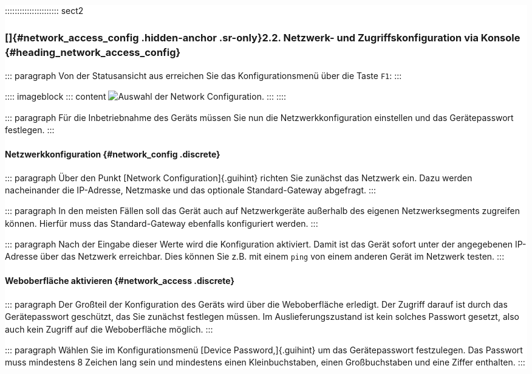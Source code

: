 :::::::::::::::::::::: sect2
### []{#network_access_config .hidden-anchor .sr-only}2.2. Netzwerk- und Zugriffskonfiguration via Konsole {#heading_network_access_config}

::: paragraph
Von der Statusansicht aus erreichen Sie das Konfigurationsmenü über die
Taste `F1`:
:::

:::: imageblock
::: content
![Auswahl der Network
Configuration.](../images/cma_console_config_2.png)
:::
::::

::: paragraph
Für die Inbetriebnahme des Geräts müssen Sie nun die
Netzwerkkonfiguration einstellen und das Gerätepasswort festlegen.
:::

#### Netzwerkkonfiguration {#network_config .discrete}

::: paragraph
Über den Punkt [Network Configuration]{.guihint} richten Sie zunächst
das Netzwerk ein. Dazu werden nacheinander die IP-Adresse, Netzmaske und
das optionale Standard-Gateway abgefragt.
:::

::: paragraph
In den meisten Fällen soll das Gerät auch auf Netzwerkgeräte außerhalb
des eigenen Netzwerksegments zugreifen können. Hierfür muss das
Standard-Gateway ebenfalls konfiguriert werden.
:::

::: paragraph
Nach der Eingabe dieser Werte wird die Konfiguration aktiviert. Damit
ist das Gerät sofort unter der angegebenen IP-Adresse über das Netzwerk
erreichbar. Dies können Sie z.B. mit einem `ping` von einem anderen
Gerät im Netzwerk testen.
:::

#### Weboberfläche aktivieren {#network_access .discrete}

::: paragraph
Der Großteil der Konfiguration des Geräts wird über die Weboberfläche
erledigt. Der Zugriff darauf ist durch das Gerätepasswort geschützt, das
Sie zunächst festlegen müssen. Im Auslieferungszustand ist kein solches
Passwort gesetzt, also auch kein Zugriff auf die Weboberfläche möglich.
:::

::: paragraph
Wählen Sie im Konfigurationsmenü [Device Password,]{.guihint} um das
Gerätepasswort festzulegen. Das Passwort muss mindestens 8 Zeichen lang
sein und mindestens einen Kleinbuchstaben, einen Großbuchstaben und eine
Ziffer enthalten.
:::
